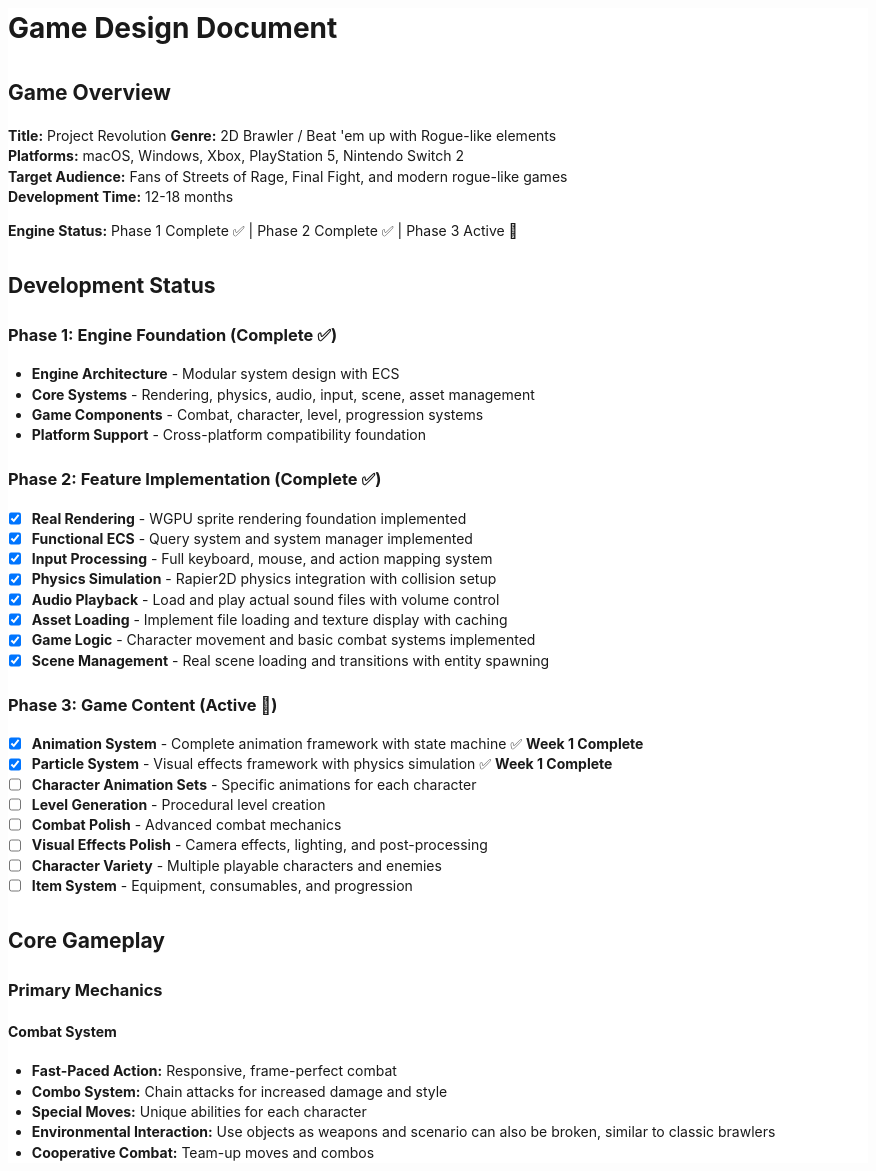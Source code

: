 # Game Design Document

## Game Overview

**Title:** Project Revolution
**Genre:** 2D Brawler / Beat 'em up with Rogue-like elements  
**Platforms:** macOS, Windows, Xbox, PlayStation 5, Nintendo Switch 2  
**Target Audience:** Fans of Streets of Rage, Final Fight, and modern rogue-like games  
**Development Time:** 12-18 months

**Engine Status:** Phase 1 Complete ✅ | Phase 2 Complete ✅ | Phase 3 Active 🚀

## Development Status

### Phase 1: Engine Foundation (Complete ✅)
- **Engine Architecture** - Modular system design with ECS
- **Core Systems** - Rendering, physics, audio, input, scene, asset management
- **Game Components** - Combat, character, level, progression systems
- **Platform Support** - Cross-platform compatibility foundation

### Phase 2: Feature Implementation (Complete ✅)
- [x] **Real Rendering** - WGPU sprite rendering foundation implemented
- [x] **Functional ECS** - Query system and system manager implemented
- [x] **Input Processing** - Full keyboard, mouse, and action mapping system
- [x] **Physics Simulation** - Rapier2D physics integration with collision setup
- [x] **Audio Playback** - Load and play actual sound files with volume control
- [x] **Asset Loading** - Implement file loading and texture display with caching
- [x] **Game Logic** - Character movement and basic combat systems implemented
- [x] **Scene Management** - Real scene loading and transitions with entity spawning  

### Phase 3: Game Content (Active 🚀)
- [x] **Animation System** - Complete animation framework with state machine ✅ **Week 1 Complete**
- [x] **Particle System** - Visual effects framework with physics simulation ✅ **Week 1 Complete**
- [ ] **Character Animation Sets** - Specific animations for each character
- [ ] **Level Generation** - Procedural level creation
- [ ] **Combat Polish** - Advanced combat mechanics
- [ ] **Visual Effects Polish** - Camera effects, lighting, and post-processing
- [ ] **Character Variety** - Multiple playable characters and enemies
- [ ] **Item System** - Equipment, consumables, and progression

## Core Gameplay

### Primary Mechanics

#### Combat System
- **Fast-Paced Action:** Responsive, frame-perfect combat
- **Combo System:** Chain attacks for increased damage and style
- **Special Moves:** Unique abilities for each character
- **Environmental Interaction:** Use objects as weapons and scenario can also be broken, similar to classic brawlers
- **Cooperative Combat:** Team-up moves and combos
